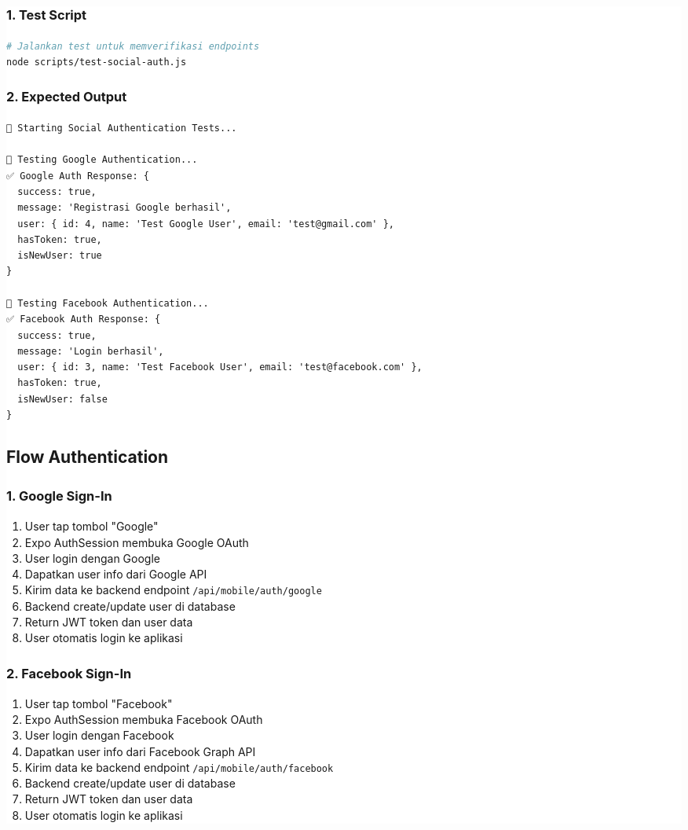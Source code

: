 ### 1. Test Script
```bash
# Jalankan test untuk memverifikasi endpoints
node scripts/test-social-auth.js
```

### 2. Expected Output
```
🚀 Starting Social Authentication Tests...

🧪 Testing Google Authentication...
✅ Google Auth Response: {
  success: true,
  message: 'Registrasi Google berhasil',
  user: { id: 4, name: 'Test Google User', email: 'test@gmail.com' },
  hasToken: true,
  isNewUser: true
}

🧪 Testing Facebook Authentication...
✅ Facebook Auth Response: {
  success: true,
  message: 'Login berhasil',
  user: { id: 3, name: 'Test Facebook User', email: 'test@facebook.com' },
  hasToken: true,
  isNewUser: false
}
```

## Flow Authentication

### 1. Google Sign-In
1. User tap tombol "Google"
2. Expo AuthSession membuka Google OAuth
3. User login dengan Google
4. Dapatkan user info dari Google API
5. Kirim data ke backend endpoint `/api/mobile/auth/google`
6. Backend create/update user di database
7. Return JWT token dan user data
8. User otomatis login ke aplikasi

### 2. Facebook Sign-In
1. User tap tombol "Facebook"
2. Expo AuthSession membuka Facebook OAuth
3. User login dengan Facebook
4. Dapatkan user info dari Facebook Graph API
5. Kirim data ke backend endpoint `/api/mobile/auth/facebook`
6. Backend create/update user di database
7. Return JWT token dan user data
8. User otomatis login ke aplikasi
